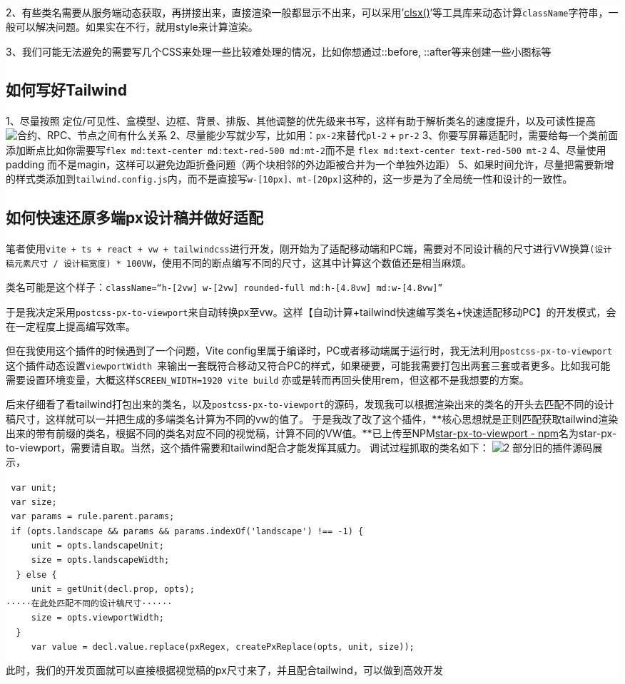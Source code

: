 2、有些类名需要从服务端动态获取，再拼接出来，直接渲染一般都显示不出来，可以采用’[clsx()](https://www.npmjs.com/package/clsx)‘等工具库来动态计算`className`字符串，一般可以解决问题。如果实在不行，就用style来计算渲染。

3、我们可能无法避免的需要写几个CSS来处理一些比较难处理的情况，比如你想通过::before, ::after等来创建一些小图标等

## 如何写好Tailwind
1、尽量按照 定位/可见性、盒模型、边框、背景、排版、其他调整的优先级来书写，这样有助于解析类名的速度提升，以及可读性提高
![合约、RPC、节点之间有什么关系](/img/20220920/img1.png)
2、尽量能少写就少写，比如用：`px-2`来替代`pl-2`  +  `pr-2`
3、你要写屏幕适配时，需要给每一个类前面添加断点比如你需要写`flex md:text-center md:text-red-500 md:mt-2`而不是 `flex md:text-center text-red-500 mt-2`
4、尽量使用padding 而不是magin，这样可以避免边距折叠问题（两个块相邻的外边距被合并为一个单独外边距）
5、如果时间允许，尽量把需要新增的样式类添加到`tailwind.config.js`内，而不是直接写`w-[10px]、mt-[20px]`这种的，这一步是为了全局统一性和设计的一致性。

## 如何快速还原多端px设计稿并做好适配
笔者使用`vite + ts + react + vw + tailwindcss`进行开发，刚开始为了适配移动端和PC端，需要对不同设计稿的尺寸进行VW换算`(设计稿元素尺寸 / 设计稿宽度) * 100VW`，使用不同的断点编写不同的尺寸，这其中计算这个数值还是相当麻烦。

类名可能是这个样子：`className=“h-[2vw] w-[2vw] rounded-full md:h-[4.8vw] md:w-[4.8vw]”`

于是我决定采用`postcss-px-to-viewport`来自动转换px至vw。这样【自动计算+tailwind快速编写类名+快速适配移动PC】的开发模式，会在一定程度上提高编写效率。

但在我使用这个插件的时候遇到了一个问题，Vite config里属于编译时，PC或者移动端属于运行时，我无法利用`postcss-px-to-viewport` 这个插件动态设置`viewportWidth `来输出一套既符合移动又符合PC的样式，如果硬要，可能我需要打包出两套三套或者更多。比如我可能需要设置环境变量，大概这样`SCREEN_WIDTH=1920 vite build` 亦或是转而再回头使用rem，但这都不是我想要的方案。

后来仔细看了看tailwind打包出来的类名，以及`postcss-px-to-viewport`的源码，发现我可以根据渲染出来的类名的开头去匹配不同的设计稿尺寸，这样就可以一并把生成的多端类名计算为不同的vw的值了。
于是我改了改了这个插件，**核心思想就是正则匹配获取tailwind渲染出来的带有前缀的类名，根据不同的类名对应不同的视觉稿，计算不同的VW值。**已上传至NPM[star-px-to-viewport - npm](https://www.npmjs.com/package/star-px-to-viewport)名为star-px-to-viewport，需要请自取。当然，这个插件需要和tailwind配合才能发挥其威力。
调试过程抓取的类名如下：
![2](/img/20220920/img2.png)
部分旧的插件源码展示，
```
 var unit;
 var size;
 var params = rule.parent.params;
 if (opts.landscape && params && params.indexOf('landscape') !== -1) {
     unit = opts.landscapeUnit;
     size = opts.landscapeWidth;
  } else {
     unit = getUnit(decl.prop, opts);
·····在此处匹配不同的设计稿尺寸······
     size = opts.viewportWidth;
  }
     var value = decl.value.replace(pxRegex, createPxReplace(opts, unit, size));

```

此时，我们的开发页面就可以直接根据视觉稿的px尺寸来了，并且配合tailwind，可以做到高效开发
